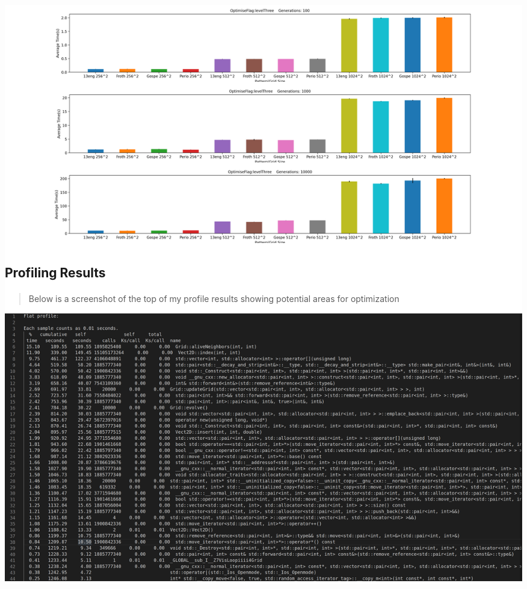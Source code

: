 ![](pics/OptimiseFlag:levelThree%20%20%20%20Generations:%20100.png)
![](pics/OptimiseFlag:levelThree%20%20%20%20Generations:%201000.png)
![](pics/OptimiseFlag:levelThree%20%20%20%20Generations:%2010000.png)

## Profiling Results

> Below is a screenshot of the top of my profile results showing potential      areas for optimization

![](pics/Milestone1Profile.png)
